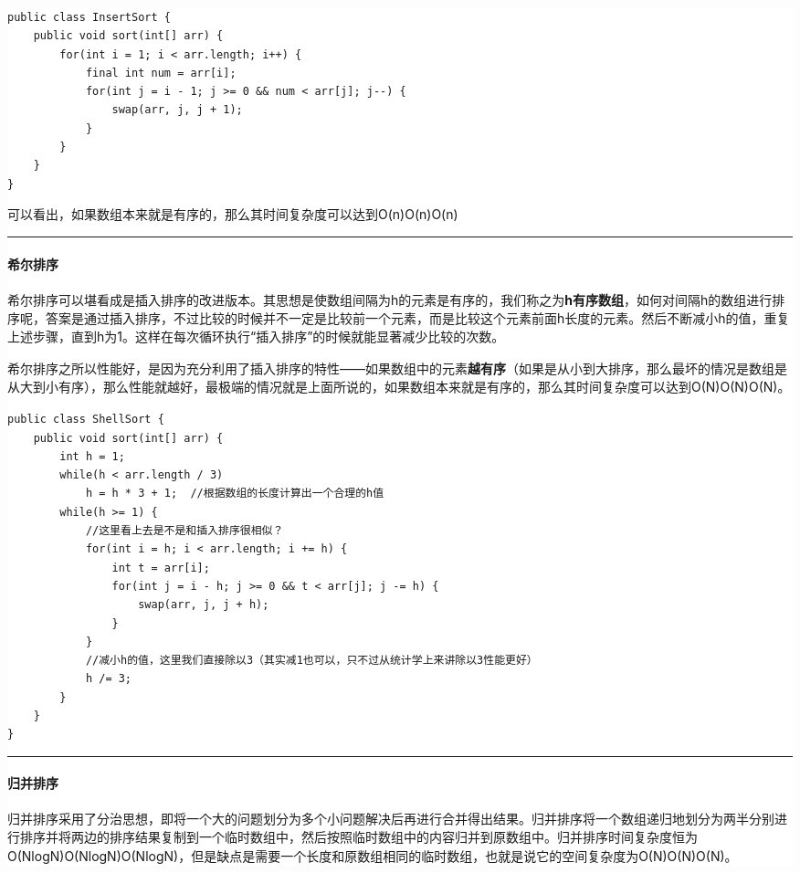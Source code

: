  
```
public class InsertSort {
	public void sort(int[] arr) {
        for(int i = 1; i < arr.length; i++) {
            final int num = arr[i];
            for(int j = i - 1; j >= 0 && num < arr[j]; j--) {
                swap(arr, j, j + 1);
            }
        }
    }
}

```
 可以看出，如果数组本来就是有序的，那么其时间复杂度可以达到O(n)O(n)O(n)

 
--------
 
#### []()希尔排序

 希尔排序可以堪看成是插入排序的改进版本。其思想是使数组间隔为h的元素是有序的，我们称之为**h有序数组**，如何对间隔h的数组进行排序呢，答案是通过插入排序，不过比较的时候并不一定是比较前一个元素，而是比较这个元素前面h长度的元素。然后不断减小h的值，重复上述步骤，直到h为1。这样在每次循环执行“插入排序”的时候就能显著减少比较的次数。

 希尔排序之所以性能好，是因为充分利用了插入排序的特性——如果数组中的元素**越有序**（如果是从小到大排序，那么最坏的情况是数组是从大到小有序），那么性能就越好，最极端的情况就是上面所说的，如果数组本来就是有序的，那么其时间复杂度可以达到O(N)O(N)O(N)。

 
```
public class ShellSort {
    public void sort(int[] arr) {
        int h = 1;
        while(h < arr.length / 3)
            h = h * 3 + 1;  //根据数组的长度计算出一个合理的h值       
        while(h >= 1) {
        	//这里看上去是不是和插入排序很相似？
            for(int i = h; i < arr.length; i += h) {
                int t = arr[i];
                for(int j = i - h; j >= 0 && t < arr[j]; j -= h) {
                    swap(arr, j, j + h);
                }
            }
			//减小h的值，这里我们直接除以3（其实减1也可以，只不过从统计学上来讲除以3性能更好）
            h /= 3; 
        }
    }
}

```
 
--------
 
#### []()归并排序

 归并排序采用了分治思想，即将一个大的问题划分为多个小问题解决后再进行合并得出结果。归并排序将一个数组递归地划分为两半分别进行排序并将两边的排序结果复制到一个临时数组中，然后按照临时数组中的内容归并到原数组中。归并排序时间复杂度恒为O(NlogN)O(NlogN)O(NlogN)，但是缺点是需要一个长度和原数组相同的临时数组，也就是说它的空间复杂度为O(N)O(N)O(N)。
